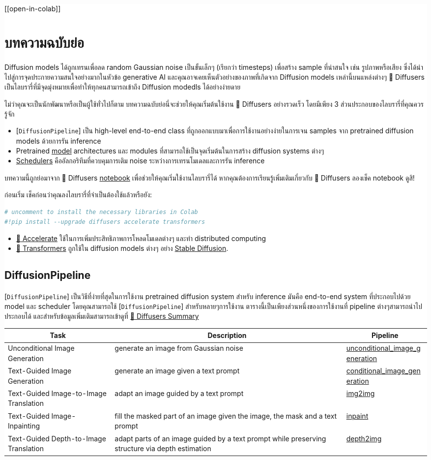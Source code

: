 

[[open-in-colab]]

# บทความฉบับย่อ

Diffusion models ได้ถูกเทรนเพื่อลด random Gaussian noise เป็นขั้นเล็กๆ (เรียกว่า timesteps) เพื่อสร้าง sample ที่น่าสนใจ เช่น รูปภาพหรือเสียง ซึ่งได้นำไปสู่การจุดประกายความสนใจอย่างมากในหัวข้อ generative AI และคุณอาจเคยเห็นตัวอย่างของภาพที่เกิดจาก Diffusion models เหล่านี้บนแหล่งต่างๆ 🧨 Diffusers เป็นไลบรารี่ที่มีจุดมุ่งหมายเพื่อทำให้ทุกคนสามารถเข้าถึง Diffusion modedls ได้อย่างง่ายดาย

ไม่ว่าคุณจะเป็นนักพัฒนาหรือเป็นผู้ใช้ทั่วไปก็ตาม บทความฉบับย่อนี่จะช่วยให้คุณเริ่มต้นใช้งาน 🧨 Diffusers อย่างรวดเร็ว โดยมีเพียง 3 ส่วนประกอบของไลบรารี่ที่คุณควรรู้จัก
* [`DiffusionPipeline`] เป็น high-level end-to-end class ที่ถูกออกแบบมาเพื่อการใช้งานอย่างง่ายในการเจน samples จาก pretrained diffusion models ด้วยการรัน inference
* Pretrained [model](./api/models) architectures และ modules ที่สามารถใช้เป็นจุดเริ่มต้นในการสร้าง diffusion systems ต่างๆ
* [Schedulers](./api/schedulers/overview) คืออัลกอริทึมที่ควบคุมการเติม noise ระหว่างการเทรนโมเดลและการรัน inference

 
<Tip>

บทความนี้ถูกย่อมาจาก 🧨 Diffusers [notebook](https://colab.research.google.com/github/huggingface/notebooks/blob/main/diffusers/diffusers_intro.ipynb) เพื่อช่วยให้คุณเริ่มใช้งานไลบรารี่ได้ หากคุณต้องการเรียนรู้เพิ่มเติมเกี่ยวกับ 🧨 Diffusers ลองเช็ค notebook ดูสิ!

</Tip>

ก่อนเริ่ม เช็คก่อนว่าคุณลงไลบรารี่ที่จำเป็นต้องใช้แล้วหรือยัง:

```py
# uncomment to install the necessary libraries in Colab
#!pip install --upgrade diffusers accelerate transformers
```

- [🤗 Accelerate](https://huggingface.co/docs/accelerate/index) ใช้ในการเพิ่มประสิทธิภาพการโหลดโมเดลต่างๆ และทำ distributed computing
- [🤗 Transformers](https://huggingface.co/docs/transformers/index) ถูกใช้ใน diffusion models ต่างๆ อย่าง [Stable Diffusion](https://huggingface.co/docs/diffusers/api/pipelines/stable_diffusion/overview).

## DiffusionPipeline

[`DiffusionPipeline`] เป็นวิธีที่ง่ายที่สุดในการใช้งาน pretrained diffusion system สำหรับ inference มันคือ end-to-end system ที่ประกอบไปด้วย model และ scheduler โดยคุณสามารถใช้ [`DiffusionPipeline`] สำหรับหลายๆการใช้งาน ตารางนี้เป็นเพียงส่วนหนึ่งของการใช้งานที่ pipeline ต่างๆสามารถนำไปประกอบได้ และสำหรับข้อมูลเพิ่มเติมสามารถเข้าดูที่ [🧨 Diffusers Summary](./api/pipelines/overview#diffusers-summary)

| **Task**                     | **Description**                                                                                              | **Pipeline**
|------------------------------|--------------------------------------------------------------------------------------------------------------|-----------------|
| Unconditional Image Generation          | generate an image from Gaussian noise | [unconditional_image_generation](./using-diffusers/unconditional_image_generation) |
| Text-Guided Image Generation | generate an image given a text prompt | [conditional_image_generation](./using-diffusers/conditional_image_generation) |
| Text-Guided Image-to-Image Translation     | adapt an image guided by a text prompt | [img2img](./using-diffusers/img2img) |
| Text-Guided Image-Inpainting          | fill the masked part of an image given the image, the mask and a text prompt | [inpaint](./using-diffusers/inpaint) |
| Text-Guided Depth-to-Image Translation | adapt parts of an image guided by a text prompt while preserving structure via depth estimation | [depth2img](./using-diffusers/depth2img) |
